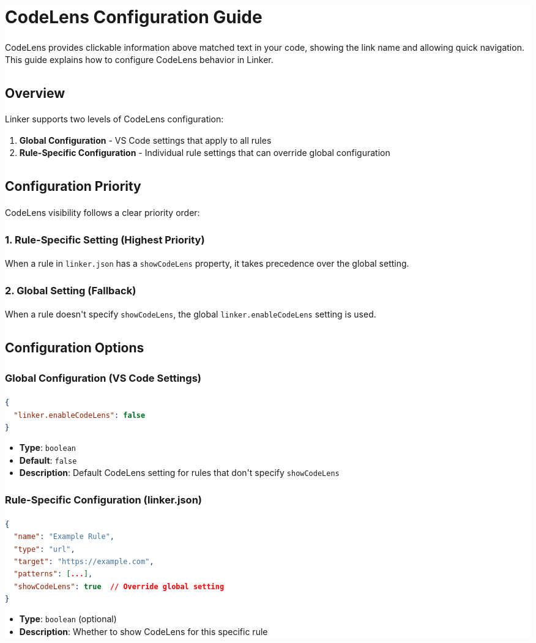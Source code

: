 # CodeLens Configuration Guide

CodeLens provides clickable information above matched text in your code, showing the link name and allowing quick navigation. This guide explains how to configure CodeLens behavior in Linker.

## Overview

Linker supports two levels of CodeLens configuration:

1. **Global Configuration** - VS Code settings that apply to all rules
2. **Rule-Specific Configuration** - Individual rule settings that can override global configuration

## Configuration Priority

CodeLens visibility follows a clear priority order:

### 1. Rule-Specific Setting (Highest Priority)
When a rule in `linker.json` has a `showCodeLens` property, it takes precedence over the global setting.

### 2. Global Setting (Fallback)
When a rule doesn't specify `showCodeLens`, the global `linker.enableCodeLens` setting is used.

## Configuration Options

### Global Configuration (VS Code Settings)

```json
{
  "linker.enableCodeLens": false
}
```

- **Type**: `boolean`
- **Default**: `false`
- **Description**: Default CodeLens setting for rules that don't specify `showCodeLens`

### Rule-Specific Configuration (linker.json)

```json
{
  "name": "Example Rule",
  "type": "url",
  "target": "https://example.com",
  "patterns": [...],
  "showCodeLens": true  // Override global setting
}
```

- **Type**: `boolean` (optional)
- **Description**: Whether to show CodeLens for this specific rule
